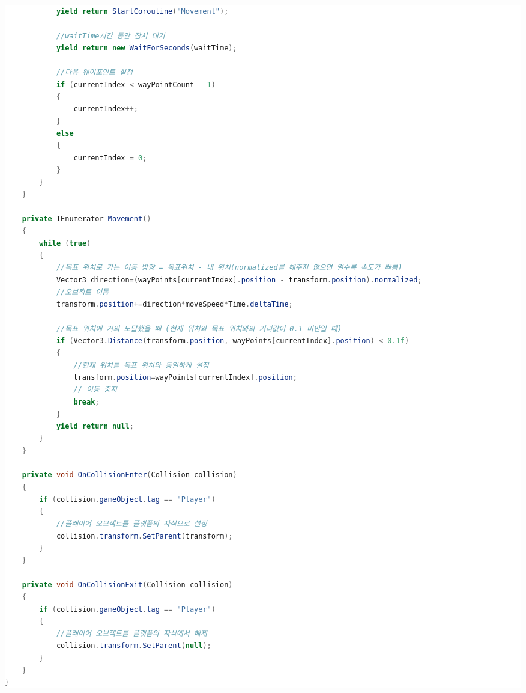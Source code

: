 ```csharp
            yield return StartCoroutine("Movement");

            //waitTime시간 동안 잠시 대기
            yield return new WaitForSeconds(waitTime);

            //다음 웨이포인트 설정
            if (currentIndex < wayPointCount - 1)
            {
                currentIndex++;
            }
            else
            {
                currentIndex = 0;
            }
        }
    }

    private IEnumerator Movement()
    {
        while (true)
        {
            //목표 위치로 가는 이동 방향 = 목표위치 - 내 위치(normalized를 해주지 않으면 멀수록 속도가 빠름)
            Vector3 direction=(wayPoints[currentIndex].position - transform.position).normalized;
            //오브젝트 이동
            transform.position+=direction*moveSpeed*Time.deltaTime;

            //목표 위치에 거의 도달했을 때 (현재 위치와 목표 위치와의 거리값이 0.1 미만일 때)
            if (Vector3.Distance(transform.position, wayPoints[currentIndex].position) < 0.1f)
            {
                //현재 위치를 목표 위치와 동일하게 설정
                transform.position=wayPoints[currentIndex].position;
                // 이동 중지
                break;
            }
            yield return null;
        }
    }

    private void OnCollisionEnter(Collision collision)
    {
        if (collision.gameObject.tag == "Player")
        {
            //플레이어 오브젝트를 플랫폼의 자식으로 설정
            collision.transform.SetParent(transform);
        }
    }

    private void OnCollisionExit(Collision collision)
    {
        if (collision.gameObject.tag == "Player")
        {
            //플레이어 오브젝트를 플랫폼의 자식에서 해제
            collision.transform.SetParent(null);
        }
    }
}
```
